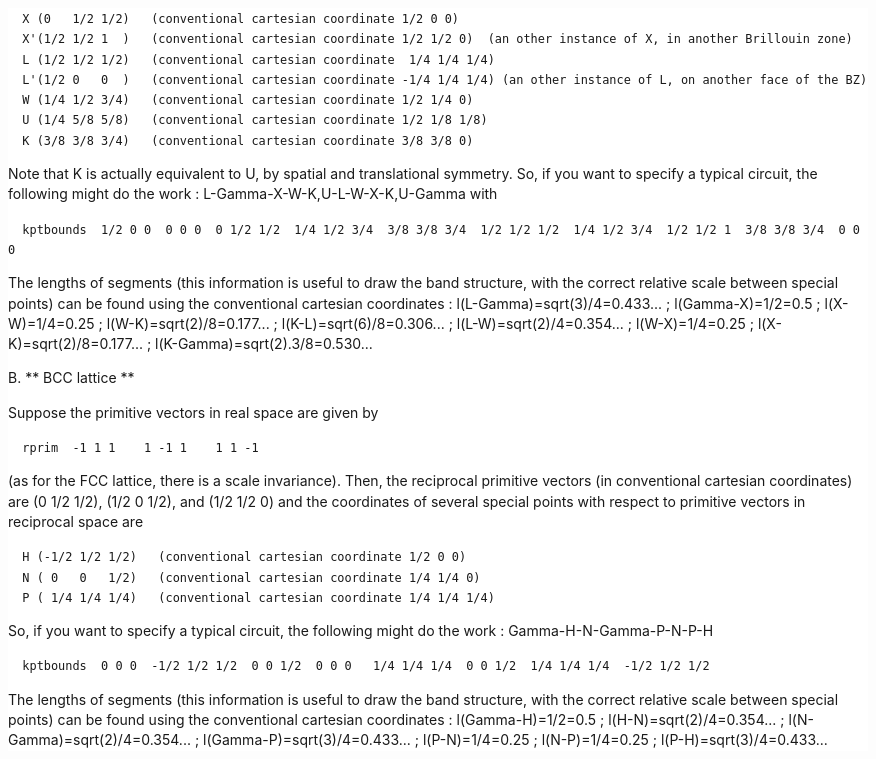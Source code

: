     
    
      X (0   1/2 1/2)   (conventional cartesian coordinate 1/2 0 0)
      X'(1/2 1/2 1  )   (conventional cartesian coordinate 1/2 1/2 0)  (an other instance of X, in another Brillouin zone)
      L (1/2 1/2 1/2)   (conventional cartesian coordinate  1/4 1/4 1/4)
      L'(1/2 0   0  )   (conventional cartesian coordinate -1/4 1/4 1/4) (an other instance of L, on another face of the BZ)
      W (1/4 1/2 3/4)   (conventional cartesian coordinate 1/2 1/4 0)
      U (1/4 5/8 5/8)   (conventional cartesian coordinate 1/2 1/8 1/8)
      K (3/8 3/8 3/4)   (conventional cartesian coordinate 3/8 3/8 0)
     

Note that K is actually equivalent to U, by spatial and translational
symmetry. So, if you want to specify a typical circuit, the following might do
the work : L-Gamma-X-W-K,U-L-W-X-K,U-Gamma with  

    
    
      kptbounds  1/2 0 0  0 0 0  0 1/2 1/2  1/4 1/2 3/4  3/8 3/8 3/4  1/2 1/2 1/2  1/4 1/2 3/4  1/2 1/2 1  3/8 3/8 3/4  0 0 0
     

The lengths of segments (this information is useful to draw the band
structure, with the correct relative scale between special points) can be
found using the conventional cartesian coordinates :
l(L-Gamma)=sqrt(3)/4=0.433... ; l(Gamma-X)=1/2=0.5 ; l(X-W)=1/4=0.25 ;
l(W-K)=sqrt(2)/8=0.177... ; l(K-L)=sqrt(6)/8=0.306... ;
l(L-W)=sqrt(2)/4=0.354... ; l(W-X)=1/4=0.25 ; l(X-K)=sqrt(2)/8=0.177... ;
l(K-Gamma)=sqrt(2).3/8=0.530...

B. ** BCC lattice **

Suppose the primitive vectors in real space are given by  

    
    
      rprim  -1 1 1    1 -1 1    1 1 -1
     

(as for the FCC lattice, there is a scale invariance). Then, the reciprocal
primitive vectors (in conventional cartesian coordinates) are (0 1/2 1/2),
(1/2 0 1/2), and (1/2 1/2 0) and the coordinates of several special points
with respect to primitive vectors in reciprocal space are

    
    
      H (-1/2 1/2 1/2)   (conventional cartesian coordinate 1/2 0 0)
      N ( 0   0   1/2)   (conventional cartesian coordinate 1/4 1/4 0)
      P ( 1/4 1/4 1/4)   (conventional cartesian coordinate 1/4 1/4 1/4)
     

So, if you want to specify a typical circuit, the following might do the work
: Gamma-H-N-Gamma-P-N-P-H  

    
    
      kptbounds  0 0 0  -1/2 1/2 1/2  0 0 1/2  0 0 0   1/4 1/4 1/4  0 0 1/2  1/4 1/4 1/4  -1/2 1/2 1/2
     

The lengths of segments (this information is useful to draw the band
structure, with the correct relative scale between special points) can be
found using the conventional cartesian coordinates : l(Gamma-H)=1/2=0.5 ;
l(H-N)=sqrt(2)/4=0.354... ; l(N-Gamma)=sqrt(2)/4=0.354... ;
l(Gamma-P)=sqrt(3)/4=0.433... ; l(P-N)=1/4=0.25 ; l(N-P)=1/4=0.25 ;
l(P-H)=sqrt(3)/4=0.433...
